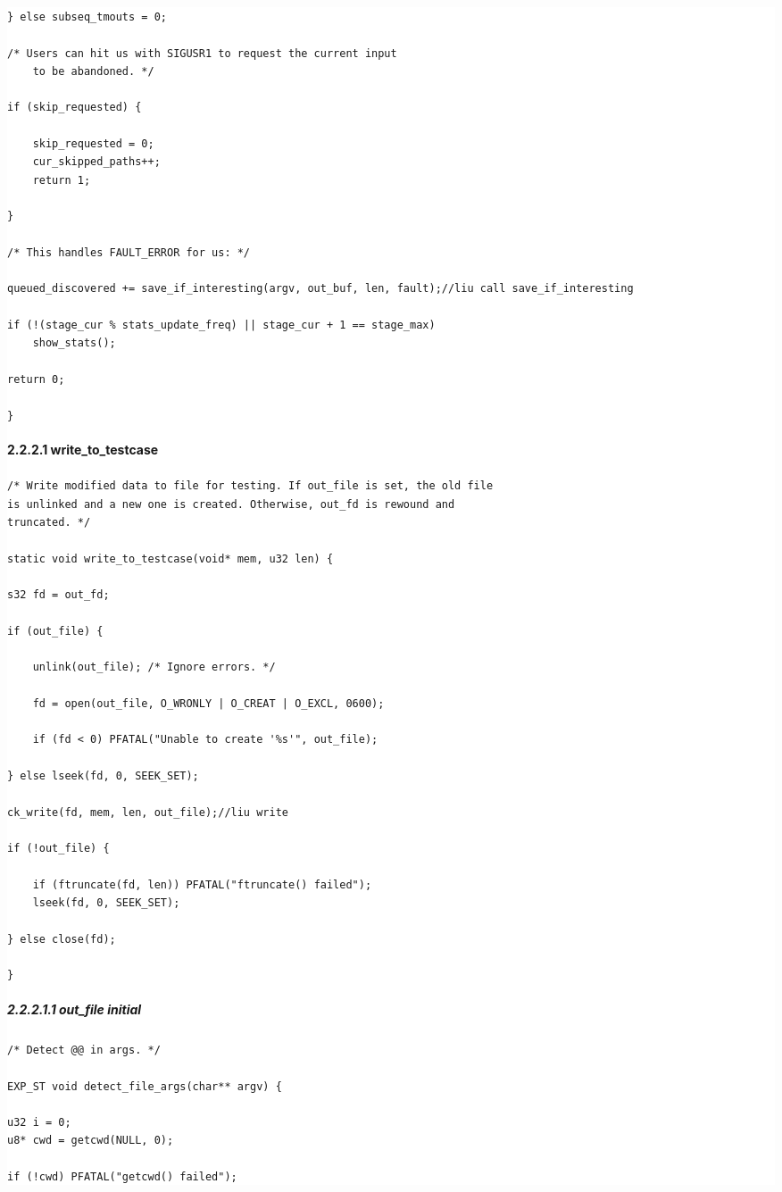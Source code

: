 	} else subseq_tmouts = 0;

	/* Users can hit us with SIGUSR1 to request the current input
		to be abandoned. */

	if (skip_requested) {

		skip_requested = 0;
		cur_skipped_paths++;
		return 1;

	}

	/* This handles FAULT_ERROR for us: */

	queued_discovered += save_if_interesting(argv, out_buf, len, fault);//liu call save_if_interesting

	if (!(stage_cur % stats_update_freq) || stage_cur + 1 == stage_max)
		show_stats();

	return 0;

	}
#### 2.2.2.1 write_to_testcase
	/* Write modified data to file for testing. If out_file is set, the old file
	is unlinked and a new one is created. Otherwise, out_fd is rewound and
	truncated. */

	static void write_to_testcase(void* mem, u32 len) {

	s32 fd = out_fd;

	if (out_file) {

		unlink(out_file); /* Ignore errors. */

		fd = open(out_file, O_WRONLY | O_CREAT | O_EXCL, 0600);

		if (fd < 0) PFATAL("Unable to create '%s'", out_file);

	} else lseek(fd, 0, SEEK_SET);

	ck_write(fd, mem, len, out_file);//liu write

	if (!out_file) {

		if (ftruncate(fd, len)) PFATAL("ftruncate() failed");
		lseek(fd, 0, SEEK_SET);

	} else close(fd);

	}
##### 2.2.2.1.1 out_file initial
	/* Detect @@ in args. */

	EXP_ST void detect_file_args(char** argv) {

	u32 i = 0;
	u8* cwd = getcwd(NULL, 0);

	if (!cwd) PFATAL("getcwd() failed");
